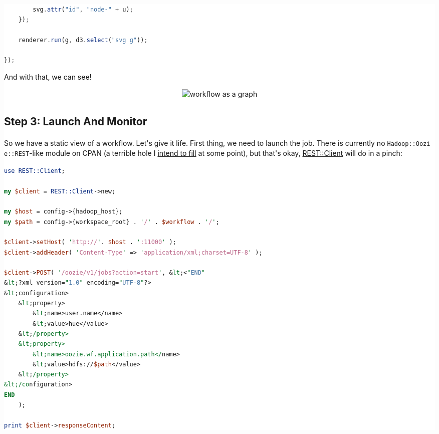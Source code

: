 ```javascript
        svg.attr("id", "node-" + u);
    });

    renderer.run(g, d3.select("svg g"));

});

```

And with that, we can see!

<div align="center">
<img src="__ENTRY_DIR__/workflow.png" alt="workflow as a graph" />
</div>

## Step 3: Launch And Monitor

So we have a static view of a workflow. Let's give it life.
First thing, we need to launch the job. There is currently 
no `Hadoop::Oozie::REST`-like module on CPAN (a terrible hole I [intend to
fill][oozie-quest] at some point), but that's okay,
[REST::Client](cpan:REST::Client) will
do in a pinch:

``` perl
use REST::Client;

my $client = REST::Client->new;

my $host = config->{hadoop_host};
my $path = config->{workspace_root} . '/' . $workflow . '/';

$client->setHost( 'http://'. $host . ':11000' );
$client->addHeader( 'Content-Type' => 'application/xml;charset=UTF-8' );

$client->POST( '/oozie/v1/jobs?action=start', &lt;<"END"
&lt;?xml version="1.0" encoding="UTF-8"?>
&lt;configuration>
    &lt;property>
        &lt;name>user.name</name>
        &lt;value>hue</value>
    &lt;/property>
    &lt;property>
        &lt;name>oozie.wf.application.path</name>
        &lt;value>hdfs://$path</value>
    &lt;/property>
&lt;/configuration>
END
    );

print $client->responseContent;
```


[oozie-quest]: http://questhub.io/realm/perl/quest/527fc55e9f567ad27a0000cf
[dd3]: https://github.com/cpettitt/dagre-d3
[azkaban]: http://data.linkedin.com/opensource/azkaban
[oozie]: http://oozie.apache.org/
[hue]: https://github.com/cloudera/hue
[oozie-api]: http://oozie.apache.org/docs/3.1.3-incubating/WebServicesAPI.html